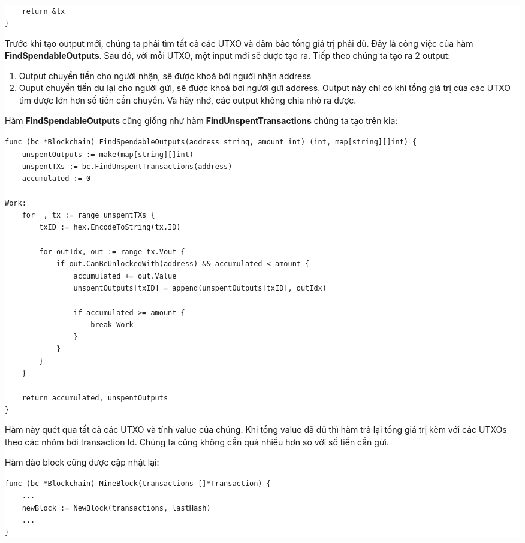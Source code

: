 ```
	return &tx
}

```

Trước khi tạo output mới, chúng ta phải tìm tất cả các UTXO và đảm bảo tổng giá trị phải đủ. Đây là công việc của hàm **FindSpendableOutputs**. Sau đó, với mỗi UTXO, một input mới sẽ được tạo ra. Tiếp theo chúng ta tạo ra 2 output:

1. Output chuyển tiền cho người nhận, sẽ được khoá bởi người nhận address
2. Ouput chuyển tiền dư lại cho người gửi, sẽ được khoá bởi người gửi address. Output này chỉ có khi tổng giá trị của các UTXO tìm được lớn hơn số tiền cần chuyển. Và hãy nhớ, các output không chia nhỏ ra được.

Hàm **FindSpendableOutputs** cũng giống như hàm **FindUnspentTransactions** chúng ta tạo trên kia:

```
func (bc *Blockchain) FindSpendableOutputs(address string, amount int) (int, map[string][]int) {
	unspentOutputs := make(map[string][]int)
	unspentTXs := bc.FindUnspentTransactions(address)
	accumulated := 0

Work:
	for _, tx := range unspentTXs {
		txID := hex.EncodeToString(tx.ID)

		for outIdx, out := range tx.Vout {
			if out.CanBeUnlockedWith(address) && accumulated < amount {
				accumulated += out.Value
				unspentOutputs[txID] = append(unspentOutputs[txID], outIdx)

				if accumulated >= amount {
					break Work
				}
			}
		}
	}

	return accumulated, unspentOutputs
}

```

Hàm này quét qua tất cả các UTXO và tính value của chúng. Khi tổng value đã đủ thì hàm trả lại tổng giá trị kèm với các UTXOs theo các nhóm bởi transaction Id. Chúng ta cũng không cần quá nhiều hơn so với số tiền cần gửi.

Hàm đào block cũng được cập nhật lại:

```
func (bc *Blockchain) MineBlock(transactions []*Transaction) {
	...
	newBlock := NewBlock(transactions, lastHash)
	...
}
```
